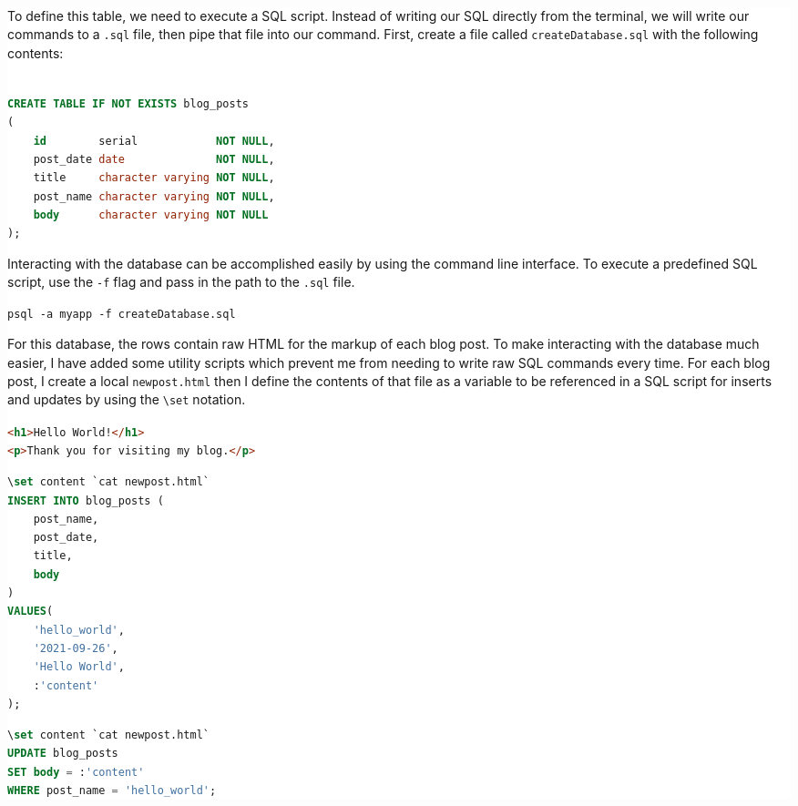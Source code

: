 To define this table, we need to execute a SQL script. Instead of writing our SQL directly from the terminal, we will write our commands to a `.sql` file, then pipe that file into our command. First, create a file called `createDatabase.sql` with the following contents:

```sql

CREATE TABLE IF NOT EXISTS blog_posts
(
    id        serial            NOT NULL,
    post_date date              NOT NULL,
    title     character varying NOT NULL,
    post_name character varying NOT NULL,
    body      character varying NOT NULL
);
```

Interacting with the database can be accomplished easily by using the command line interface. To execute a predefined SQL script, use the `-f` flag and pass in the path to the `.sql` file.

```
psql -a myapp -f createDatabase.sql
```

For this database, the rows contain raw HTML for the markup of each blog post. To make interacting with the database much easier, I have added some utility scripts which prevent me from needing to write raw SQL commands every time. For each blog post, I create a local `newpost.html` then I define the contents of that file as a variable to be referenced in a SQL script for inserts and updates by using the `\set` notation.

```html
<h1>Hello World!</h1>
<p>Thank you for visiting my blog.</p>
```

```sql
\set content `cat newpost.html`
INSERT INTO blog_posts (
    post_name,
    post_date,
    title,
    body
)
VALUES(
    'hello_world',
    '2021-09-26',
    'Hello World',
    :'content'
);
```

```sql
\set content `cat newpost.html`
UPDATE blog_posts
SET body = :'content'
WHERE post_name = 'hello_world';
```
